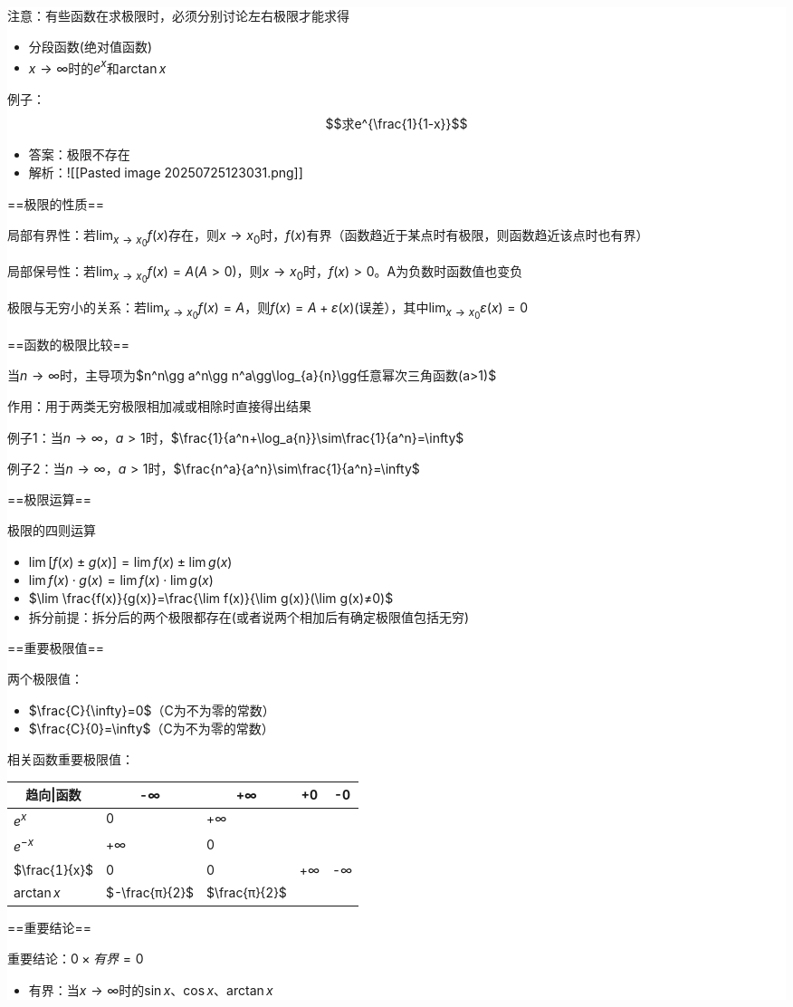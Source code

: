 注意：有些函数在求极限时，必须分别讨论左右极限才能求得

* 分段函数(绝对值函数)
* $x\rightarrow\infty$时的$e^x$和$\arctan x$

例子：$$求e^{\frac{1}{1-x}}$$

* 答案：极限不存在
* 解析：![[Pasted image 20250725123031.png]]

==极限的性质==

局部有界性：若$\lim_{x\rightarrow x_0}f(x)$存在，则$x\rightarrow x_0$时，$f(x)$有界（函数趋近于某点时有极限，则函数趋近该点时也有界）

局部保号性：若$\lim_{x\rightarrow x_0}f(x)=A(A>0)$，则$x\rightarrow x_0$时，$f(x)>0$。A为负数时函数值也变负

极限与无穷小的关系：若$\lim_{x\rightarrow x_0}f(x)=A$，则$f(x)=A+\varepsilon(x)$(误差），其中$\lim_{x\rightarrow x_0}\varepsilon(x)=0$

==函数的极限比较==

当$n\rightarrow\infty$时，主导项为$n^n\gg a^n\gg n^a\gg\log_{a}{n}\gg任意幂次三角函数(a>1)$

作用：用于两类无穷极限相加减或相除时直接得出结果

例子1：当$n\rightarrow\infty，a>1$时，$\frac{1}{a^n+\log_a{n}}\sim\frac{1}{a^n}=\infty$

例子2：当$n\rightarrow\infty，a>1$时，$\frac{n^a}{a^n}\sim\frac{1}{a^n}=\infty$

==极限运算==

极限的四则运算

* $\lim[f(x)\pm g(x)]=\lim f(x)\pm\lim g(x)$
* $\lim f(x)·g(x)=\lim f(x)·\lim g(x)$
* $\lim \frac{f(x)}{g(x)}=\frac{\lim f(x)}{\lim g(x)}(\lim g(x)≠0)$
* 拆分前提：拆分后的两个极限都存在(或者说两个相加后有确定极限值包括无穷)

==重要极限值==

两个极限值：

* $\frac{C}{\infty}=0$（C为不为零的常数）
* $\frac{C}{0}=\infty$（C为不为零的常数）

相关函数重要极限值：

| 趋向\|函数        | -∞             | +∞            | +0  | -0  |
| ------------- | -------------- | ------------- | --- | --- |
| $e^x$         | 0              | +∞            |     |     |
| $e^{-x}$      | +∞             | 0             |     |     |
| $\frac{1}{x}$ | 0              | 0             | +∞  | -∞  |
| $\arctan x$   | $-\frac{π}{2}$ | $\frac{π}{2}$ |     |     |

==重要结论==

重要结论：$0×有界=0$

* 有界：当$x\rightarrow\infty$时的$\sin x$、$\cos x$、$\arctan x$
